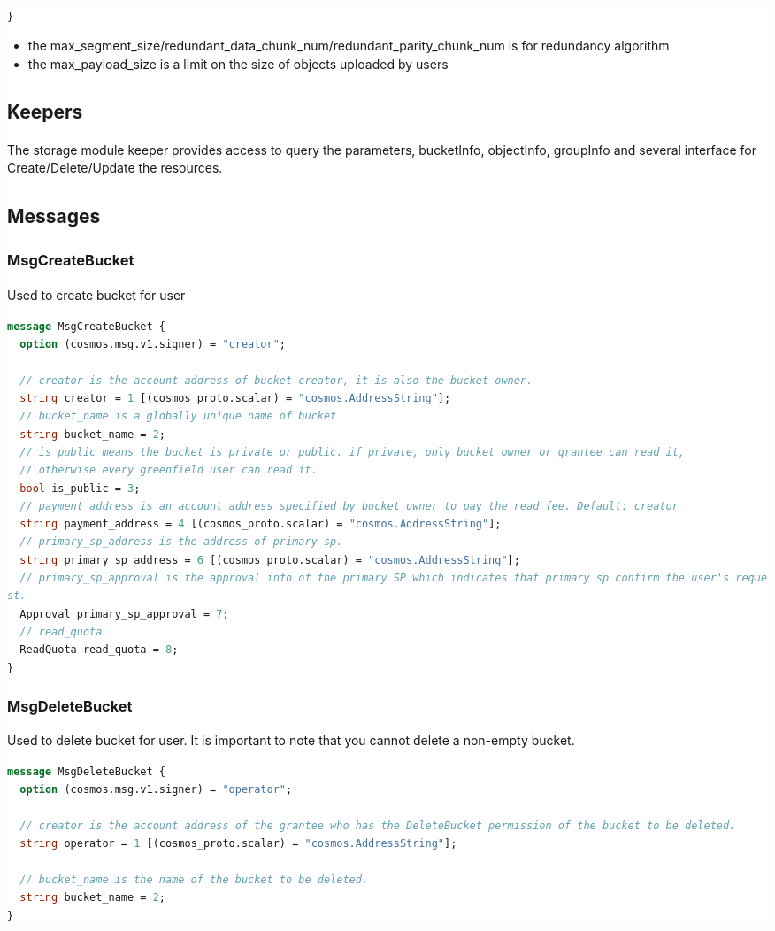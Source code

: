 ```protobuf
}
```

* the max_segment_size/redundant_data_chunk_num/redundant_parity_chunk_num is for redundancy algorithm
* the max_payload_size is a limit on the size of objects uploaded by users

## Keepers

The storage module keeper provides access to query the parameters, bucketInfo, objectInfo, groupInfo and several 
interface for Create/Delete/Update the resources.


## Messages

### MsgCreateBucket

Used to create bucket for user

```protobuf
message MsgCreateBucket {
  option (cosmos.msg.v1.signer) = "creator";

  // creator is the account address of bucket creator, it is also the bucket owner.
  string creator = 1 [(cosmos_proto.scalar) = "cosmos.AddressString"];
  // bucket_name is a globally unique name of bucket
  string bucket_name = 2;
  // is_public means the bucket is private or public. if private, only bucket owner or grantee can read it,
  // otherwise every greenfield user can read it.
  bool is_public = 3;
  // payment_address is an account address specified by bucket owner to pay the read fee. Default: creator
  string payment_address = 4 [(cosmos_proto.scalar) = "cosmos.AddressString"];
  // primary_sp_address is the address of primary sp.
  string primary_sp_address = 6 [(cosmos_proto.scalar) = "cosmos.AddressString"];
  // primary_sp_approval is the approval info of the primary SP which indicates that primary sp confirm the user's request.
  Approval primary_sp_approval = 7;
  // read_quota
  ReadQuota read_quota = 8;
}
```

### MsgDeleteBucket

Used to delete bucket for user. It is important to note that you cannot delete a non-empty bucket.

```protobuf
message MsgDeleteBucket {
  option (cosmos.msg.v1.signer) = "operator";

  // creator is the account address of the grantee who has the DeleteBucket permission of the bucket to be deleted.
  string operator = 1 [(cosmos_proto.scalar) = "cosmos.AddressString"];

  // bucket_name is the name of the bucket to be deleted.
  string bucket_name = 2;
}
```
